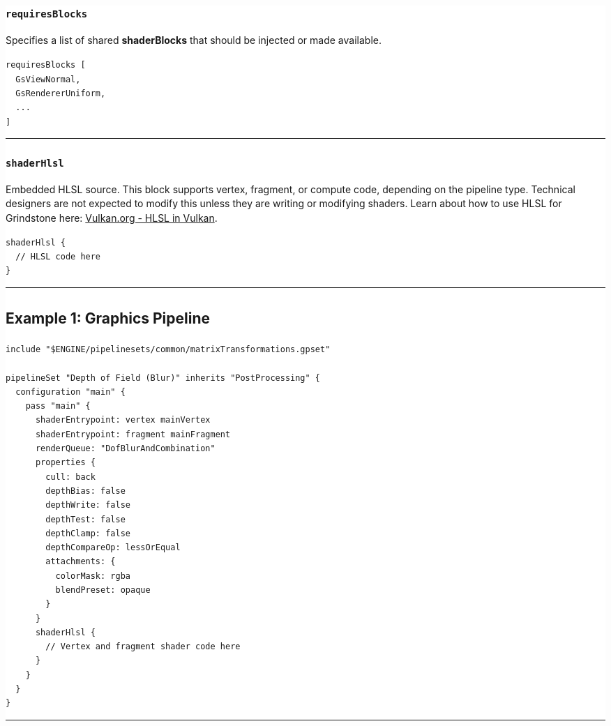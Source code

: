 ### `requiresBlocks`

Specifies a list of shared **shaderBlocks** that should be injected or made available.

```plaintext
requiresBlocks [
  GsViewNormal,
  GsRendererUniform,
  ...
]
```

---

### `shaderHlsl`

Embedded HLSL source. This block supports vertex, fragment, or compute code, depending on the pipeline type. Technical designers are not expected to modify this unless they are writing or modifying shaders. Learn about how to use HLSL for Grindstone here: [Vulkan.org - HLSL in Vulkan](https://docs.vulkan.org/guide/latest/hlsl.html#_hlsl).

```plaintext
shaderHlsl {
  // HLSL code here
}
```

---

## Example 1: Graphics Pipeline

```plaintext
include "$ENGINE/pipelinesets/common/matrixTransformations.gpset"

pipelineSet "Depth of Field (Blur)" inherits "PostProcessing" {
  configuration "main" {
    pass "main" {
      shaderEntrypoint: vertex mainVertex
      shaderEntrypoint: fragment mainFragment
      renderQueue: "DofBlurAndCombination"
      properties {
        cull: back
        depthBias: false
        depthWrite: false
        depthTest: false
        depthClamp: false
        depthCompareOp: lessOrEqual
        attachments: {
          colorMask: rgba
          blendPreset: opaque
        }
      }
      shaderHlsl {
        // Vertex and fragment shader code here
      }
    }
  }
}
```

---